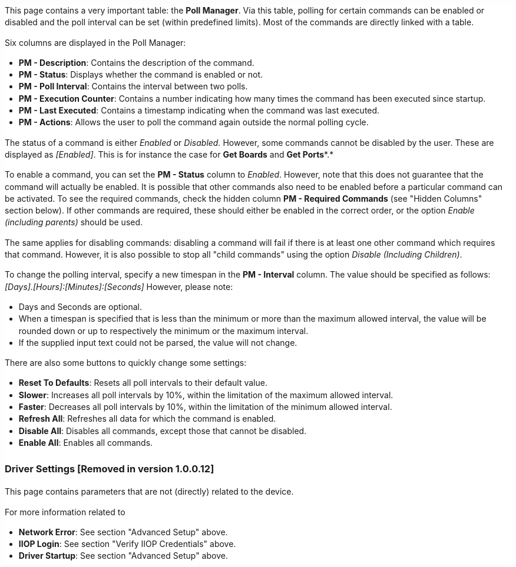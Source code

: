 This page contains a very important table: the **Poll Manager**. Via this table, polling for certain commands can be enabled or disabled and the poll interval can be set (within predefined limits). Most of the commands are directly linked with a table.

Six columns are displayed in the Poll Manager:

- **PM - Description**: Contains the description of the command.
- **PM - Status**: Displays whether the command is enabled or not.
- **PM - Poll Interval**: Contains the interval between two polls.
- **PM - Execution Counter**: Contains a number indicating how many times the command has been executed since startup.
- **PM - Last Executed**: Contains a timestamp indicating when the command was last executed.
- **PM - Actions**: Allows the user to poll the command again outside the normal polling cycle.

The status of a command is either *Enabled* or *Disabled.* However, some commands cannot be disabled by the user. These are displayed as *\[Enabled\]*. This is for instance the case for **Get Boards** and **Get Ports***.*

To enable a command, you can set the **PM - Status** column to *Enabled*. However, note that this does not guarantee that the command will actually be enabled. It is possible that other commands also need to be enabled before a particular command can be activated. To see the required commands, check the hidden column **PM - Required Commands** (see "Hidden Columns" section below). If other commands are required, these should either be enabled in the correct order, or the option *Enable (including parents)* should be used.

The same applies for disabling commands: disabling a command will fail if there is at least one other command which requires that command. However, it is also possible to stop all "child commands" using the option *Disable (Including Children)*.

To change the polling interval, specify a new timespan in the **PM - Interval** column. The value should be specified as follows: *\[Days\].\[Hours\]:\[Minutes\]:\[Seconds\]*
However, please note:

- Days and Seconds are optional.
- When a timespan is specified that is less than the minimum or more than the maximum allowed interval, the value will be rounded down or up to respectively the minimum or the maximum interval.
- If the supplied input text could not be parsed, the value will not change.

There are also some buttons to quickly change some settings:

- **Reset To Defaults**: Resets all poll intervals to their default value.
- **Slower**: Increases all poll intervals by 10%, within the limitation of the maximum allowed interval.
- **Faster**: Decreases all poll intervals by 10%, within the limitation of the minimum allowed interval.
- **Refresh All**: Refreshes all data for which the command is enabled.
- **Disable All**: Disables all commands, except those that cannot be disabled.
- **Enable All**: Enables all commands.

### Driver Settings [Removed in version 1.0.0.12]

This page contains parameters that are not (directly) related to the device.

For more information related to

- **Network Error**: See section "Advanced Setup" above.
- **IIOP Login**: See section "Verify IIOP Credentials" above.
- **Driver Startup**: See section "Advanced Setup" above.
